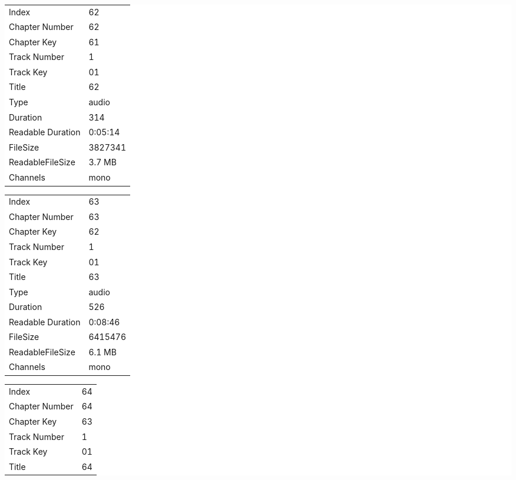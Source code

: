 |  |  |
| - | - |
| Index | 62 |
| Chapter Number | 62 |
| Chapter Key | 61 |
| Track Number | 1 |
| Track Key | 01 |
| Title | 62 |
| Type | audio |
| Duration | 314 |
| Readable Duration | 0:05:14 |
| FileSize | 3827341 |
| ReadableFileSize | 3.7 MB |
| Channels | mono |

|  |  |
| - | - |
| Index | 63 |
| Chapter Number | 63 |
| Chapter Key | 62 |
| Track Number | 1 |
| Track Key | 01 |
| Title | 63 |
| Type | audio |
| Duration | 526 |
| Readable Duration | 0:08:46 |
| FileSize | 6415476 |
| ReadableFileSize | 6.1 MB |
| Channels | mono |

|  |  |
| - | - |
| Index | 64 |
| Chapter Number | 64 |
| Chapter Key | 63 |
| Track Number | 1 |
| Track Key | 01 |
| Title | 64 |